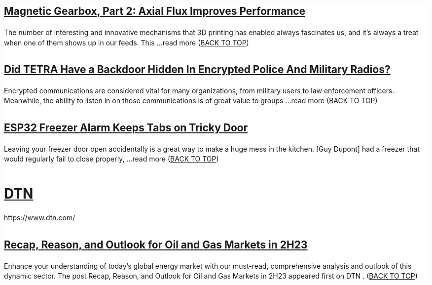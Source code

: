 
<a name="4ef1bbe618595a579ffc3d4a13ebf880" />

## [Magnetic Gearbox, Part 2: Axial Flux Improves Performance](https://hackaday.com/2023/07/27/magnetic-gearbox-part-2-axial-flux-improves-performance/)


The number of interesting and innovative mechanisms that 3D printing has enabled always fascinates us, and it’s always a treat when one of them shows up in our feeds. This …read more
 ([BACK TO TOP](#toc_4ef1bbe618595a579ffc3d4a13ebf880))


<a name="085c8571cadee83324fe3851b19e994c" />

## [Did TETRA Have a Backdoor Hidden In Encrypted Police And Military Radios?](https://hackaday.com/2023/07/27/did-tetra-have-a-backdoor-hidden-in-encrypted-police-and-military-radios/)


Encrypted communications are considered vital for many organizations, from military users to law enforcement officers. Meanwhile, the ability to listen in on those communications is of great value to groups …read more
 ([BACK TO TOP](#toc_085c8571cadee83324fe3851b19e994c))


<a name="9cb3b75ffab424e6612a06a908277fb9" />

## [ESP32 Freezer Alarm Keeps Tabs on Tricky Door](https://hackaday.com/2023/07/27/esp32-freezer-alarm-keeps-tabs-on-tricky-door/)


Leaving your freezer door open accidentally is a great way to make a huge mess in the kitchen. [Guy Dupont] had a freezer that would regularly fail to close properly, …read more
 ([BACK TO TOP](#toc_9cb3b75ffab424e6612a06a908277fb9))



<a name="764791948781f167b3638463f731ce60" />

# [DTN](https://www.dtn.com/)

https://www.dtn.com/



<a name="5fde56021cc687216e24297f46bd4838" />

## [Recap, Reason, and Outlook for Oil and Gas Markets in 2H23](https://www.dtn.com/recap-reason-and-outlook-for-oil-and-gas-markets-in-2h23/)


Enhance your understanding of today’s global energy market with our must-read, comprehensive analysis and outlook of this dynamic sector. The post Recap, Reason, and Outlook for Oil and Gas Markets in 2H23 appeared first on DTN .
 ([BACK TO TOP](#toc_5fde56021cc687216e24297f46bd4838))
